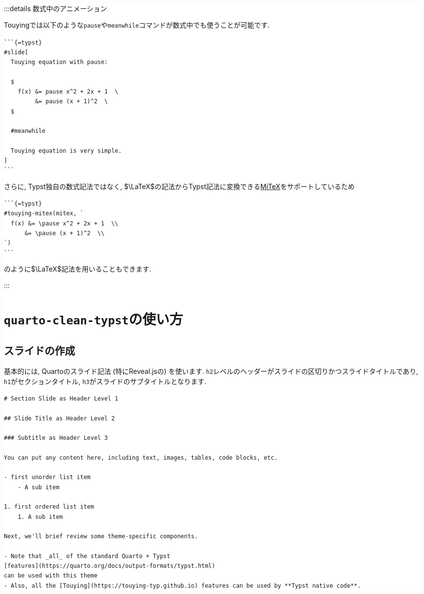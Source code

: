 
:::details 数式中のアニメーション

Touyingでは以下のような`pause`や`meanwhile`コマンドが数式中でも使うことが可能です.

````md:slides.qmd
```{=typst}
#slide[
  Touying equation with pause:

  $
    f(x) &= pause x^2 + 2x + 1  \
         &= pause (x + 1)^2  \
  $

  #meanwhile

  Touying equation is very simple.
]
```
````

さらに, Typst独自の数式記法ではなく, $\LaTeX$の記法からTypst記法に変換できる[MiTeX](https://github.com/mitex-rs/mitex)をサポートしているため

````md:slides.qmd
```{=typst}
#touying-mitex(mitex, `
  f(x) &= \pause x^2 + 2x + 1  \\
      &= \pause (x + 1)^2  \\
`)
```
````

のように$\LaTeX$記法を用いることもできます.

:::

# `quarto-clean-typst`の使い方

## スライドの作成

基本的には, Quartoのスライド記法 (特にReveal.jsの) を使います. `h2`レベルのヘッダーがスライドの区切りかつスライドタイトルであり, `h1`がセクションタイトル, `h3`がスライドのサブタイトルとなります.


````md:slides.qmd
# Section Slide as Header Level 1

## Slide Title as Header Level 2

### Subtitle as Header Level 3

You can put any content here, including text, images, tables, code blocks, etc.

- first unorder list item
    - A sub item

1. first ordered list item
    1. A sub item

Next, we'll brief review some theme-specific components.

- Note that _all_ of the standard Quarto + Typst
[features](https://quarto.org/docs/output-formats/typst.html) 
can be used with this theme
- Also, all the [Touying](https://touying-typ.github.io) features can be used by **Typst native code**.
````
